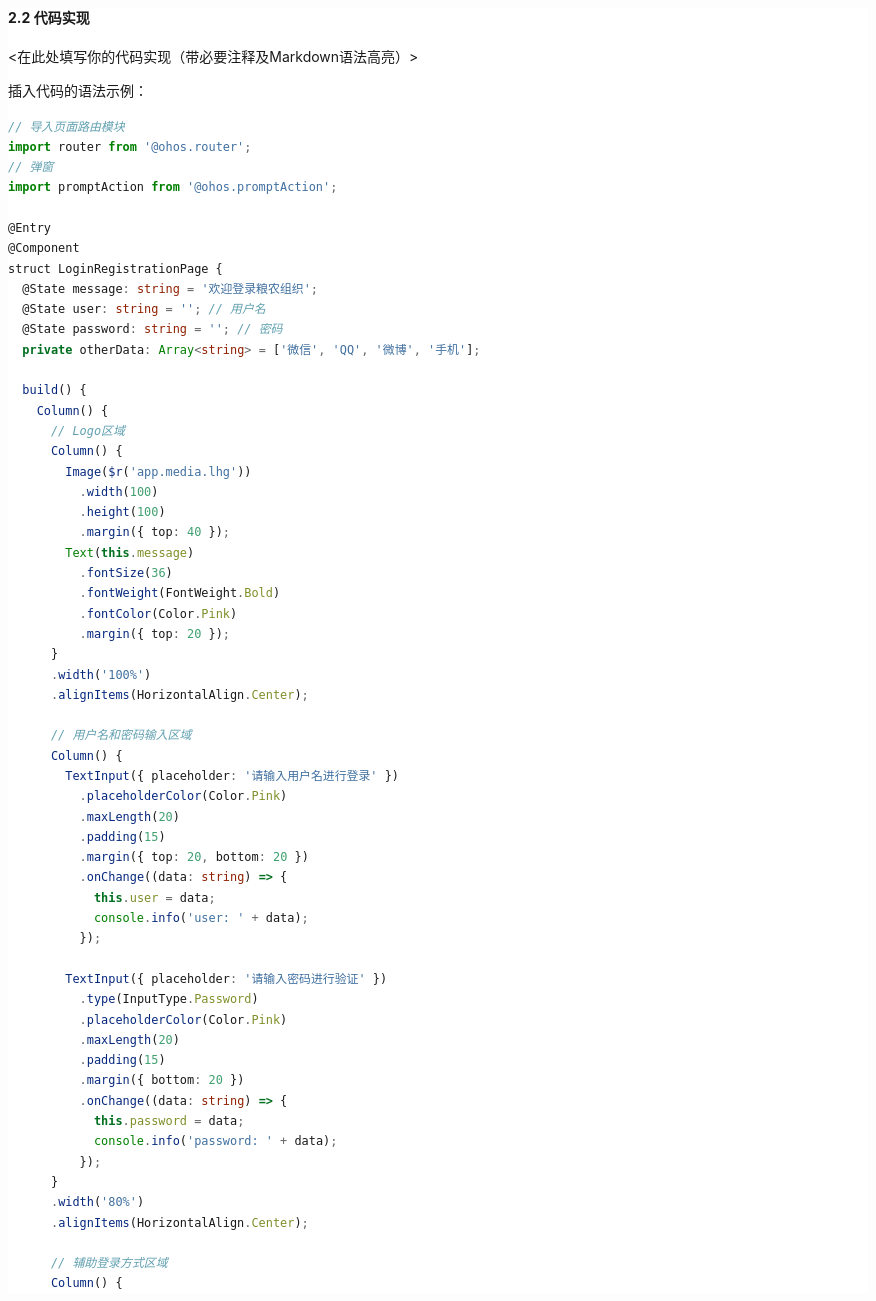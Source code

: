 #### 2.2 代码实现

<在此处填写你的代码实现（带必要注释及Markdown语法高亮）>

插入代码的语法示例：

```typescript
// 导入页面路由模块
import router from '@ohos.router';
// 弹窗
import promptAction from '@ohos.promptAction';

@Entry
@Component
struct LoginRegistrationPage {
  @State message: string = '欢迎登录粮农组织';
  @State user: string = ''; // 用户名
  @State password: string = ''; // 密码
  private otherData: Array<string> = ['微信', 'QQ', '微博', '手机'];

  build() {
    Column() {
      // Logo区域
      Column() {
        Image($r('app.media.lhg'))
          .width(100)
          .height(100)
          .margin({ top: 40 });
        Text(this.message)
          .fontSize(36)
          .fontWeight(FontWeight.Bold)
          .fontColor(Color.Pink)
          .margin({ top: 20 });
      }
      .width('100%')
      .alignItems(HorizontalAlign.Center);

      // 用户名和密码输入区域
      Column() {
        TextInput({ placeholder: '请输入用户名进行登录' })
          .placeholderColor(Color.Pink)
          .maxLength(20)
          .padding(15)
          .margin({ top: 20, bottom: 20 })
          .onChange((data: string) => {
            this.user = data;
            console.info('user: ' + data);
          });

        TextInput({ placeholder: '请输入密码进行验证' })
          .type(InputType.Password)
          .placeholderColor(Color.Pink)
          .maxLength(20)
          .padding(15)
          .margin({ bottom: 20 })
          .onChange((data: string) => {
            this.password = data;
            console.info('password: ' + data);
          });
      }
      .width('80%')
      .alignItems(HorizontalAlign.Center);

      // 辅助登录方式区域
      Column() {
```